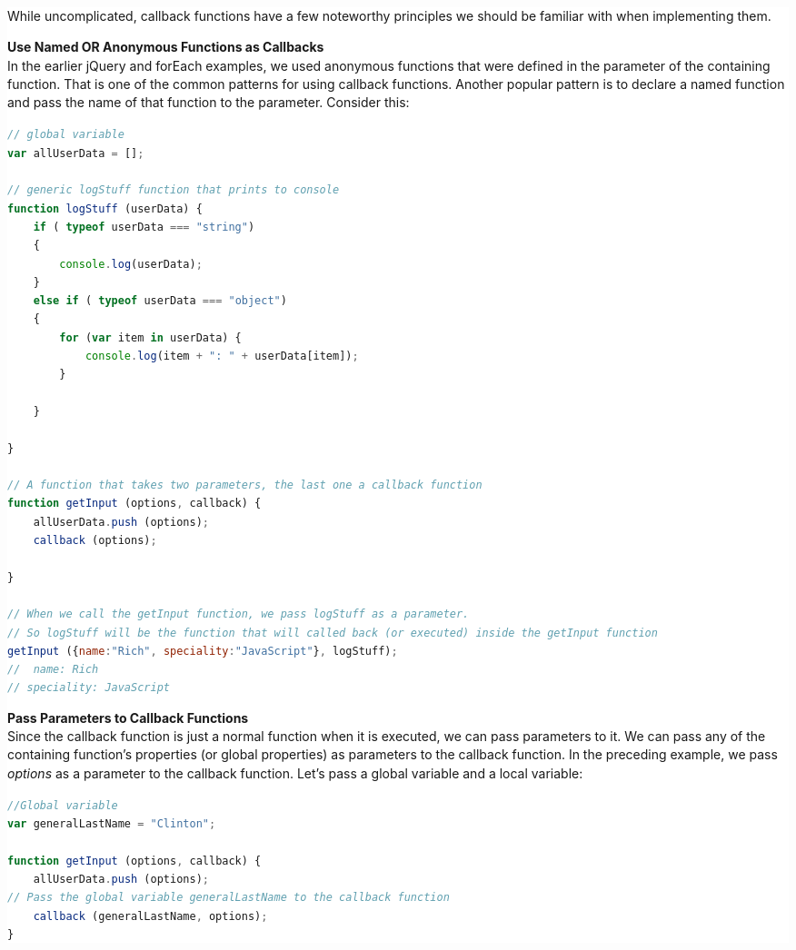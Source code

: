 While uncomplicated, callback functions have a few noteworthy principles we should be familiar with when implementing them.

**Use Named OR Anonymous Functions as Callbacks**  
In the earlier jQuery and forEach examples, we used anonymous functions that were defined in the parameter of the containing function. That is one of the common patterns for using callback functions. Another popular pattern is to declare a named function and pass the name of that function to the parameter. Consider this:

```javascript
// global variable
var allUserData = [];

// generic logStuff function that prints to console
function logStuff (userData) {
    if ( typeof userData === "string")
    {
        console.log(userData);
    }
    else if ( typeof userData === "object")
    {
        for (var item in userData) {
            console.log(item + ": " + userData[item]);
        }

    }

}

// A function that takes two parameters, the last one a callback function
function getInput (options, callback) {
    allUserData.push (options);
    callback (options);

}

// When we call the getInput function, we pass logStuff as a parameter.
// So logStuff will be the function that will called back (or executed) inside the getInput function
getInput ({name:"Rich", speciality:"JavaScript"}, logStuff);
//  name: Rich
// speciality: JavaScript

```

**Pass Parameters to Callback Functions**  
Since the callback function is just a normal function when it is executed, we can pass parameters to it. We can pass any of the containing function’s properties (or global properties) as parameters to the callback function. In the preceding example, we pass _options_ as a parameter to the callback function. Let’s pass a global variable and a local variable:

```javascript
//Global variable
var generalLastName = "Clinton";

function getInput (options, callback) {
    allUserData.push (options);
// Pass the global variable generalLastName to the callback function
    callback (generalLastName, options);
}

```
